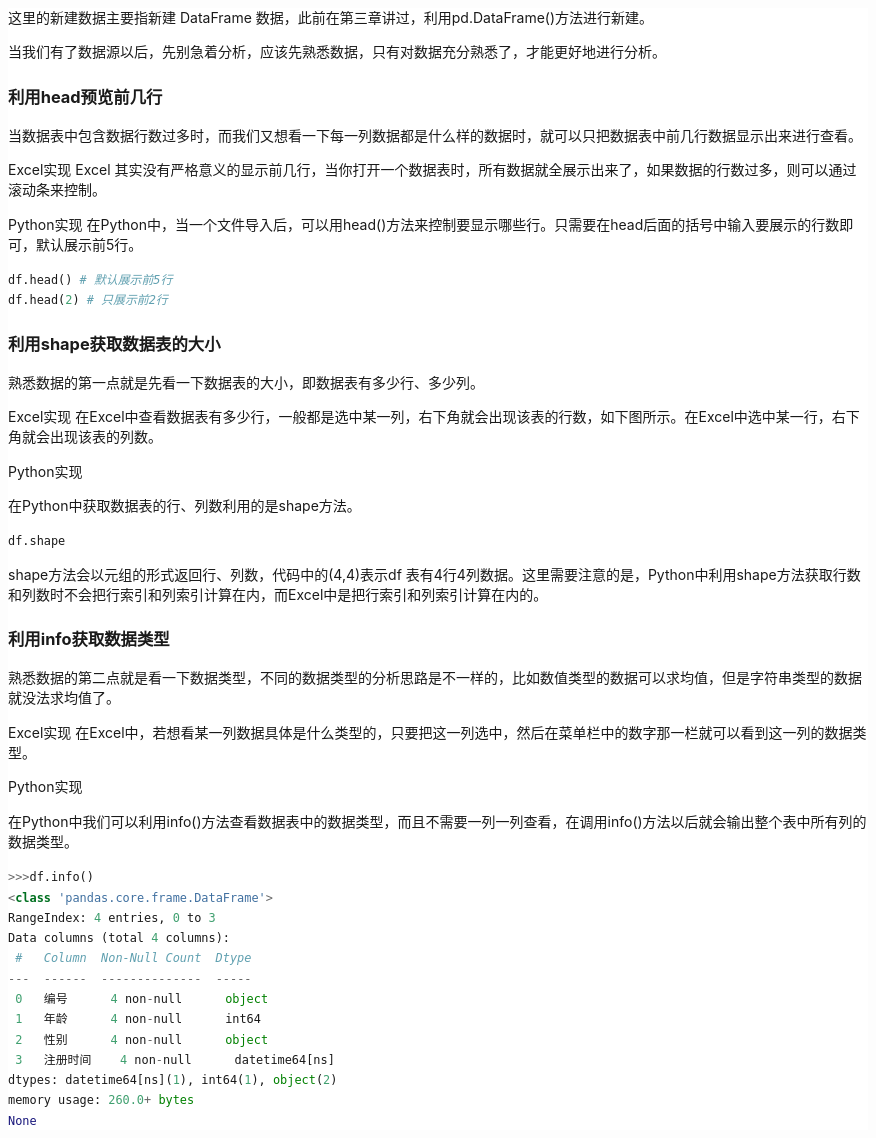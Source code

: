 这里的新建数据主要指新建 DataFrame 数据，此前在第三章讲过，利用pd.DataFrame()方法进行新建。

当我们有了数据源以后，先别急着分析，应该先熟悉数据，只有对数据充分熟悉了，才能更好地进行分析。

### 利用head预览前几行

当数据表中包含数据行数过多时，而我们又想看一下每一列数据都是什么样的数据时，就可以只把数据表中前几行数据显示出来进行查看。

Excel实现
Excel 其实没有严格意义的显示前几行，当你打开一个数据表时，所有数据就全展示出来了，如果数据的行数过多，则可以通过滚动条来控制。

Python实现
在Python中，当一个文件导入后，可以用head()方法来控制要显示哪些行。只需要在head后面的括号中输入要展示的行数即可，默认展示前5行。

```python
df.head() # 默认展示前5行
df.head(2) # 只展示前2行
```

### 利用shape获取数据表的大小

熟悉数据的第一点就是先看一下数据表的大小，即数据表有多少行、多少列。

Excel实现
在Excel中查看数据表有多少行，一般都是选中某一列，右下角就会出现该表的行数，如下图所示。在Excel中选中某一行，右下角就会出现该表的列数。

Python实现

在Python中获取数据表的行、列数利用的是shape方法。

```python
df.shape
```

shape方法会以元组的形式返回行、列数，代码中的(4,4)表示df 表有4行4列数据。这里需要注意的是，Python中利用shape方法获取行数和列数时不会把行索引和列索引计算在内，而Excel中是把行索引和列索引计算在内的。

### 利用info获取数据类型

熟悉数据的第二点就是看一下数据类型，不同的数据类型的分析思路是不一样的，比如数值类型的数据可以求均值，但是字符串类型的数据就没法求均值了。

Excel实现
在Excel中，若想看某一列数据具体是什么类型的，只要把这一列选中，然后在菜单栏中的数字那一栏就可以看到这一列的数据类型。

Python实现

在Python中我们可以利用info()方法查看数据表中的数据类型，而且不需要一列一列查看，在调用info()方法以后就会输出整个表中所有列的数据类型。

```python
>>>df.info()
<class 'pandas.core.frame.DataFrame'>
RangeIndex: 4 entries, 0 to 3
Data columns (total 4 columns):
 #   Column  Non-Null Count  Dtype         
---  ------  --------------  -----         
 0   编号      4 non-null      object        
 1   年龄      4 non-null      int64         
 2   性别      4 non-null      object        
 3   注册时间    4 non-null      datetime64[ns]
dtypes: datetime64[ns](1), int64(1), object(2)
memory usage: 260.0+ bytes
None
```
